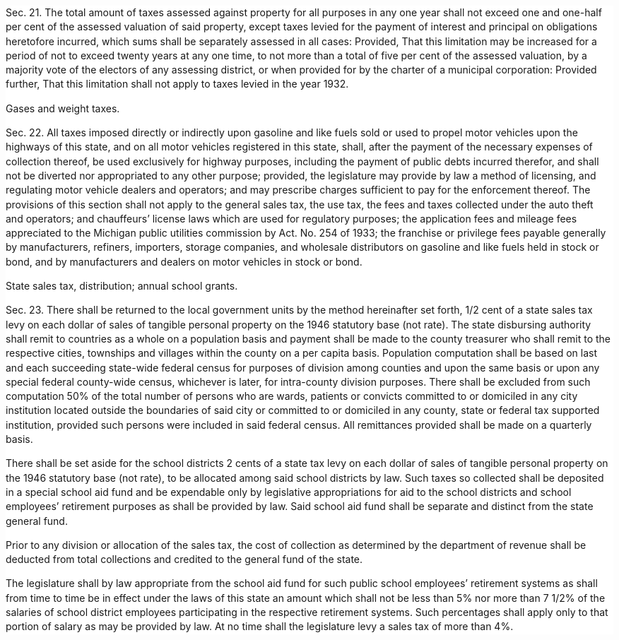 Sec. 21. The total amount of taxes assessed against property for all purposes in any one year shall not exceed one and one-half per cent of the assessed valuation of said property, except taxes levied for the payment of interest and principal on obligations heretofore incurred, which sums shall be separately assessed in all cases: Provided, That this limitation may be increased for a period of not to exceed twenty years at any one time, to not more than a total of five per cent of the assessed valuation, by a majority vote of the electors of any assessing district, or when provided for by the charter of a municipal corporation: Provided further, That this limitation shall not apply to taxes levied in the year 1932.

Gases and weight taxes.

Sec. 22. All taxes imposed directly or indirectly upon gasoline and like fuels sold or used to propel motor vehicles upon the highways of this state, and on all motor vehicles registered in this state, shall, after the payment of the necessary expenses of collection thereof, be used exclusively for highway purposes, including the payment of public debts incurred therefor, and shall not be diverted nor appropriated to any other purpose; provided, the legislature may provide by law a method of licensing, and regulating motor vehicle dealers and operators; and may prescribe charges sufficient to pay for the enforcement thereof. The provisions of this section shall not apply to the general sales tax, the use tax, the fees and taxes collected under the auto theft and operators; and chauffeurs’ license laws which are used for regulatory purposes; the application fees and mileage fees appreciated to the Michigan public utilities commission by Act. No. 254 of 1933; the franchise or privilege fees payable generally by manufacturers, refiners, importers, storage companies, and wholesale distributors on gasoline and like fuels held in stock or bond, and by manufacturers and dealers on motor vehicles in stock or bond.

State sales tax, distribution; annual school grants.

Sec. 23. There shall be returned to the local government units by the method hereinafter set forth, 1/2 cent of a state sales tax levy on each dollar of sales of tangible personal property on the 1946 statutory base (not rate). The state disbursing authority shall remit to countries as a whole on a population basis and payment shall be made to the county treasurer who shall remit to the respective cities, townships and villages within the county on a per capita basis. Population computation shall be based on last and each succeeding state-wide federal census for purposes of division among counties and upon the same basis or upon any special federal county-wide census, whichever is later, for intra-county division purposes. There shall be excluded from such computation 50% of the total number of persons who are wards, patients or convicts committed to or domiciled in any city institution located outside the boundaries of said city or committed to or domiciled in any county, state or federal tax supported institution, provided such persons were included in said federal census. All remittances provided shall be made on a quarterly basis.

There shall be set aside for the school districts 2 cents of a state tax levy on each dollar of sales of tangible personal property on the 1946 statutory base (not rate), to be allocated among said school districts by law. Such taxes so collected shall be deposited in a special school aid fund and be expendable only by legislative appropriations for aid to the school districts and school employees’ retirement purposes as shall be provided by law. Said school aid fund shall be separate and distinct from the state general fund.

Prior to any division or allocation of the sales tax, the cost of collection as determined by the department of revenue shall be deducted from total collections and credited to the general fund of the state.

The legislature shall by law appropriate from the school aid fund for such public school employees’ retirement systems as shall from time to time be in effect under the laws of this state an amount which shall not be less than 5% nor more than 7 1/2% of the salaries of school district employees participating in the respective retirement systems. Such percentages shall apply only to that portion of salary as may be provided by law. At no time shall the legislature levy a sales tax of more than 4%.
